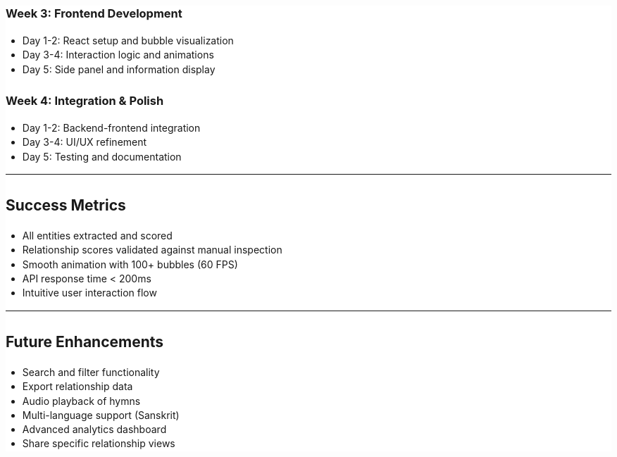 ### Week 3: Frontend Development
- Day 1-2: React setup and bubble visualization
- Day 3-4: Interaction logic and animations
- Day 5: Side panel and information display

### Week 4: Integration & Polish
- Day 1-2: Backend-frontend integration
- Day 3-4: UI/UX refinement
- Day 5: Testing and documentation

---

## Success Metrics
- All entities extracted and scored
- Relationship scores validated against manual inspection
- Smooth animation with 100+ bubbles (60 FPS)
- API response time < 200ms
- Intuitive user interaction flow

---

## Future Enhancements
- Search and filter functionality
- Export relationship data
- Audio playback of hymns
- Multi-language support (Sanskrit)
- Advanced analytics dashboard
- Share specific relationship views
